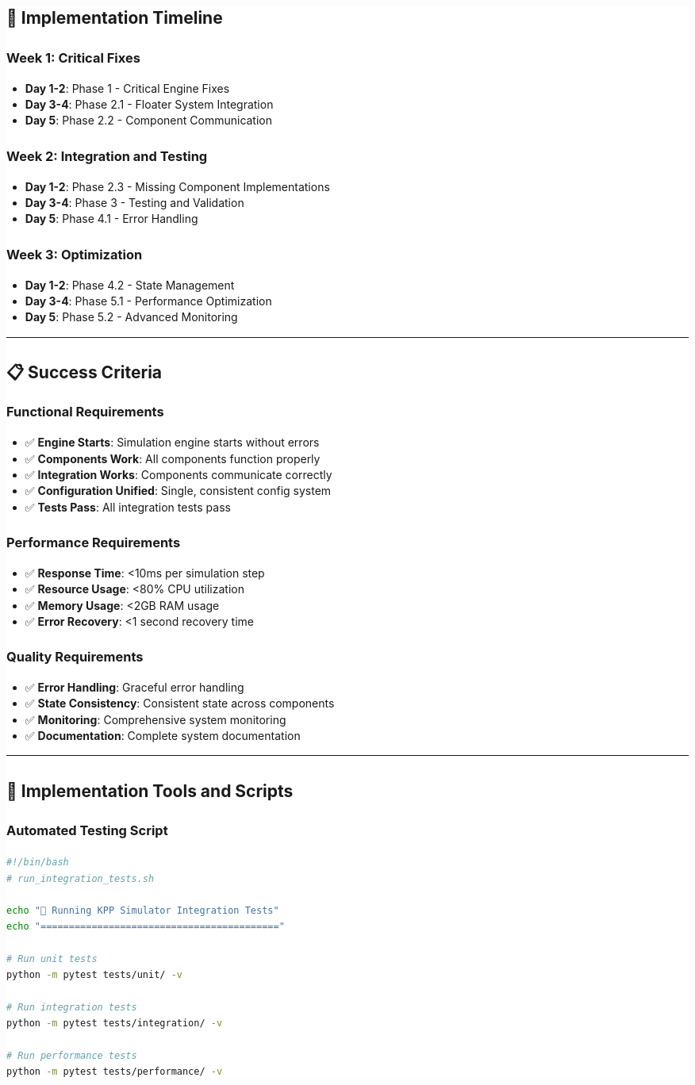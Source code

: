 
## 🎯 **Implementation Timeline**

### **Week 1: Critical Fixes**
- **Day 1-2**: Phase 1 - Critical Engine Fixes
- **Day 3-4**: Phase 2.1 - Floater System Integration
- **Day 5**: Phase 2.2 - Component Communication

### **Week 2: Integration and Testing**
- **Day 1-2**: Phase 2.3 - Missing Component Implementations
- **Day 3-4**: Phase 3 - Testing and Validation
- **Day 5**: Phase 4.1 - Error Handling

### **Week 3: Optimization**
- **Day 1-2**: Phase 4.2 - State Management
- **Day 3-4**: Phase 5.1 - Performance Optimization
- **Day 5**: Phase 5.2 - Advanced Monitoring

---

## 📋 **Success Criteria**

### **Functional Requirements**
- ✅ **Engine Starts**: Simulation engine starts without errors
- ✅ **Components Work**: All components function properly
- ✅ **Integration Works**: Components communicate correctly
- ✅ **Configuration Unified**: Single, consistent config system
- ✅ **Tests Pass**: All integration tests pass

### **Performance Requirements**
- ✅ **Response Time**: <10ms per simulation step
- ✅ **Resource Usage**: <80% CPU utilization
- ✅ **Memory Usage**: <2GB RAM usage
- ✅ **Error Recovery**: <1 second recovery time

### **Quality Requirements**
- ✅ **Error Handling**: Graceful error handling
- ✅ **State Consistency**: Consistent state across components
- ✅ **Monitoring**: Comprehensive system monitoring
- ✅ **Documentation**: Complete system documentation

---

## 🔧 **Implementation Tools and Scripts**

### **Automated Testing Script**
```bash
#!/bin/bash
# run_integration_tests.sh

echo "🧪 Running KPP Simulator Integration Tests"
echo "=========================================="

# Run unit tests
python -m pytest tests/unit/ -v

# Run integration tests
python -m pytest tests/integration/ -v

# Run performance tests
python -m pytest tests/performance/ -v
```